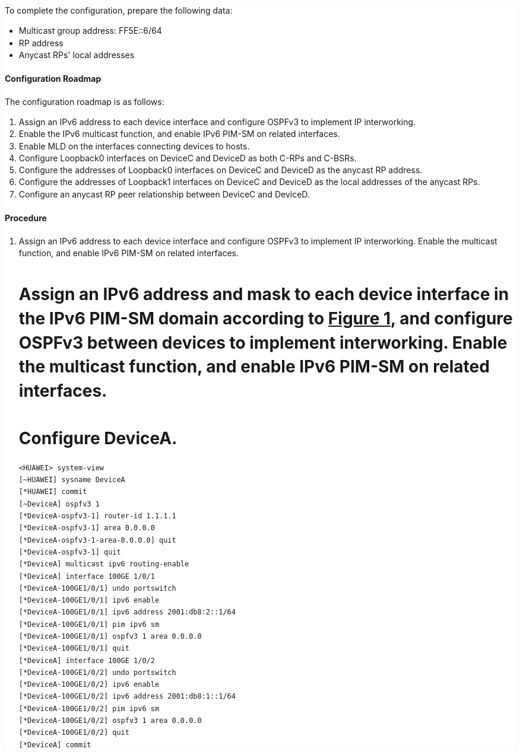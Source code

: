 To complete the configuration, prepare the following data:

* Multicast group address: FF5E::6/64
* RP address
* Anycast RPs' local addresses

#### Configuration Roadmap

The configuration roadmap is as follows:

1. Assign an IPv6 address to each device interface and configure OSPFv3 to implement IP interworking.
2. Enable the IPv6 multicast function, and enable IPv6 PIM-SM on related interfaces.
3. Enable MLD on the interfaces connecting devices to hosts.
4. Configure Loopback0 interfaces on DeviceC and DeviceD as both C-RPs and C-BSRs.
5. Configure the addresses of Loopback0 interfaces on DeviceC and DeviceD as the anycast RP address.
6. Configure the addresses of Loopback1 interfaces on DeviceC and DeviceD as the local addresses of the anycast RPs.
7. Configure an anycast RP peer relationship between DeviceC and DeviceD.

#### Procedure

1. Assign an IPv6 address to each device interface and configure OSPFv3 to implement IP interworking. Enable the multicast function, and enable IPv6 PIM-SM on related interfaces.
   
   
   
   # Assign an IPv6 address and mask to each device interface in the IPv6 PIM-SM domain according to [Figure 1](#EN-US_TASK_0000001589525021__fig61819557114), and configure OSPFv3 between devices to implement interworking. Enable the multicast function, and enable IPv6 PIM-SM on related interfaces.
   
   # Configure DeviceA.
   
   ```
   <HUAWEI> system-view
   [~HUAWEI] sysname DeviceA
   [*HUAWEI] commit
   [~DeviceA] ospfv3 1
   [*DeviceA-ospfv3-1] router-id 1.1.1.1
   [*DeviceA-ospfv3-1] area 0.0.0.0
   [*DeviceA-ospfv3-1-area-0.0.0.0] quit
   [*DeviceA-ospfv3-1] quit
   [*DeviceA] multicast ipv6 routing-enable
   [*DeviceA] interface 100GE 1/0/1
   [*DeviceA-100GE1/0/1] undo portswitch
   [*DeviceA-100GE1/0/1] ipv6 enable
   [*DeviceA-100GE1/0/1] ipv6 address 2001:db8:2::1/64
   [*DeviceA-100GE1/0/1] pim ipv6 sm
   [*DeviceA-100GE1/0/1] ospfv3 1 area 0.0.0.0
   [*DeviceA-100GE1/0/1] quit
   [*DeviceA] interface 100GE 1/0/2
   [*DeviceA-100GE1/0/2] undo portswitch
   [*DeviceA-100GE1/0/2] ipv6 enable
   [*DeviceA-100GE1/0/2] ipv6 address 2001:db8:1::1/64
   [*DeviceA-100GE1/0/2] pim ipv6 sm
   [*DeviceA-100GE1/0/2] ospfv3 1 area 0.0.0.0
   [*DeviceA-100GE1/0/2] quit
   [*DeviceA] commit
   ```
   